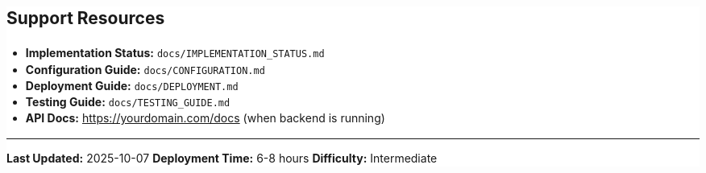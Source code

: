 ## Support Resources

- **Implementation Status:** `docs/IMPLEMENTATION_STATUS.md`
- **Configuration Guide:** `docs/CONFIGURATION.md`
- **Deployment Guide:** `docs/DEPLOYMENT.md`
- **Testing Guide:** `docs/TESTING_GUIDE.md`
- **API Docs:** https://yourdomain.com/docs (when backend is running)

---

**Last Updated:** 2025-10-07
**Deployment Time:** 6-8 hours
**Difficulty:** Intermediate
